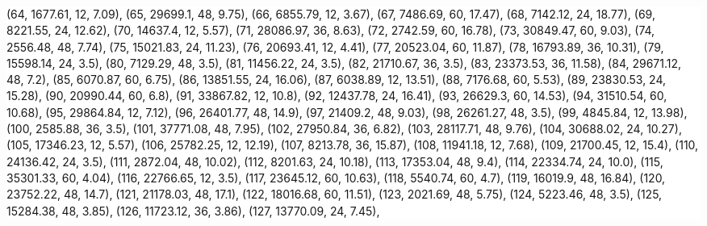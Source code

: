 (64, 1677.61, 12, 7.09),
(65, 29699.1, 48, 9.75),
(66, 6855.79, 12, 3.67),
(67, 7486.69, 60, 17.47),
(68, 7142.12, 24, 18.77),
(69, 8221.55, 24, 12.62),
(70, 14637.4, 12, 5.57),
(71, 28086.97, 36, 8.63),
(72, 2742.59, 60, 16.78),
(73, 30849.47, 60, 9.03),
(74, 2556.48, 48, 7.74),
(75, 15021.83, 24, 11.23),
(76, 20693.41, 12, 4.41),
(77, 20523.04, 60, 11.87),
(78, 16793.89, 36, 10.31),
(79, 15598.14, 24, 3.5),
(80, 7129.29, 48, 3.5),
(81, 11456.22, 24, 3.5),
(82, 21710.67, 36, 3.5),
(83, 23373.53, 36, 11.58),
(84, 29671.12, 48, 7.2),
(85, 6070.87, 60, 6.75),
(86, 13851.55, 24, 16.06),
(87, 6038.89, 12, 13.51),
(88, 7176.68, 60, 5.53),
(89, 23830.53, 24, 15.28),
(90, 20990.44, 60, 6.8),
(91, 33867.82, 12, 10.8),
(92, 12437.78, 24, 16.41),
(93, 26629.3, 60, 14.53),
(94, 31510.54, 60, 10.68),
(95, 29864.84, 12, 7.12),
(96, 26401.77, 48, 14.9),
(97, 21409.2, 48, 9.03),
(98, 26261.27, 48, 3.5),
(99, 4845.84, 12, 13.98),
(100, 2585.88, 36, 3.5),
(101, 37771.08, 48, 7.95),
(102, 27950.84, 36, 6.82),
(103, 28117.71, 48, 9.76),
(104, 30688.02, 24, 10.27),
(105, 17346.23, 12, 5.57),
(106, 25782.25, 12, 12.19),
(107, 8213.78, 36, 15.87),
(108, 11941.18, 12, 7.68),
(109, 21700.45, 12, 15.4),
(110, 24136.42, 24, 3.5),
(111, 2872.04, 48, 10.02),
(112, 8201.63, 24, 10.18),
(113, 17353.04, 48, 9.4),
(114, 22334.74, 24, 10.0),
(115, 35301.33, 60, 4.04),
(116, 22766.65, 12, 3.5),
(117, 23645.12, 60, 10.63),
(118, 5540.74, 60, 4.7),
(119, 16019.9, 48, 16.84),
(120, 23752.22, 48, 14.7),
(121, 21178.03, 48, 17.1),
(122, 18016.68, 60, 11.51),
(123, 2021.69, 48, 5.75),
(124, 5223.46, 48, 3.5),
(125, 15284.38, 48, 3.85),
(126, 11723.12, 36, 3.86),
(127, 13770.09, 24, 7.45),